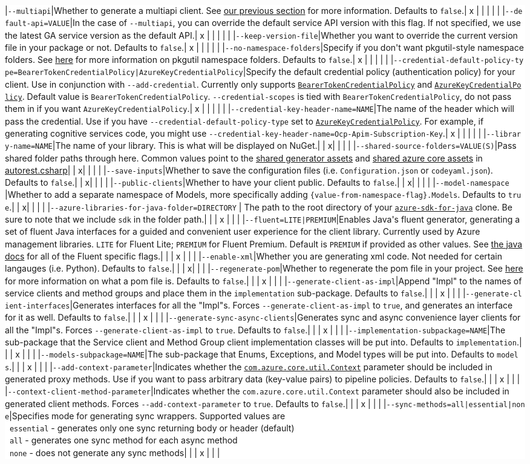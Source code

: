 |`--multiapi`|Whether to generate a multiapi client. See [our previous section](#generating-multiapi-code) for more information. Defaults to `false`.| x | | | | |
|`--default-api=VALUE`|In the case of `--multiapi`, you can override the default service API version with this flag. If not specified, we use the latest GA service version as the default API.| x | | | | |
|`--keep-version-file`|Whether you want to override the current version file in your package or not. Defaults to `false`.| x | | | | |
|`--no-namespace-folders`|Specify if you don't want pkgutil-style namespace folders. See [here](https://packaging.python.org/guides/packaging-namespace-packages/#pkgutil-style-namespace-packages) for more information on pkgutil namespace folders. Defaults to `false`.| x | | | | |
|`--credential-default-policy-type=BearerTokenCredentialPolicy|AzureKeyCredentialPolicy`|Specify the default credential policy (authentication policy) for your client. Use in conjunction with `--add-credential`. Currently only supports [`BearerTokenCredentialPolicy`](https://azuresdkdocs.blob.core.windows.net/$web/python/azure-core/latest/azure.core.pipeline.policies.html#azure.core.pipeline.policies.BearerTokenCredentialPolicy) and [`AzureKeyCredentialPolicy`](https://azuresdkdocs.blob.core.windows.net/$web/python/azure-core/latest/azure.core.pipeline.policies.html#azure.core.pipeline.policies.AzureKeyCredentialPolicy). Default value is `BearerTokenCredentialPolicy`. `--credential-scopes` is tied with `BearerTokenCredentialPolicy`, do not pass them in if you want `AzureKeyCredentialPolicy`.| x | | | | |
|`--credential-key-header-name=NAME`|The name of the header which will pass the credential. Use if you have `--credential-default-policy-type` set to [`AzureKeyCredentialPolicy`](https://azuresdkdocs.blob.core.windows.net/$web/python/azure-core/latest/azure.core.pipeline.policies.html#azure.core.pipeline.policies.AzureKeyCredentialPolicy). For example, if generating cognitive services code, you might use `--credential-key-header-name=Ocp-Apim-Subscription-Key`.| x | | | | |
|`--library-name=NAME`|The name of your library. This is what will be displayed on NuGet.| | x| | | |
|`--shared-source-folders=VALUE(S)`|Pass shared folder paths through here. Common values point to the [shared generator assets](https://github.com/Azure/autorest.csharp/tree/feature/v3/src/assets/Generator.Shared) and [shared azure core assets](https://github.com/Azure/autorest.csharp/tree/feature/v3/src/assets/Azure.Core.Shared) in [autorest.csharp](https://github.com/Azure/autorest.csharp)| | x| | | |
|`--save-inputs`|Whether to save the configuration files (i.e. `Configuration.json` or `codeyaml.json`). Defaults to `false`.| | x| | | |
|`--public-clients`|Whether to have your client public. Defaults to `false`.| | x| | | |
|`--model-namespace`|Whether to add a separate namespace of Models, more specifically adding `{value-from-namespace-flag}.Models`. Defaults to `true`.| | x| | | |
|`--azure-libraries-for-java-folder=DIRECTORY` | The path to the root directory of your [`azure-sdk-for-java`](https://github.com/Azure/azure-sdk-for-java/tree/master/sdk) clone. Be sure to note that we include `sdk` in the folder path.| | | x | | |
|`--fluent=LITE|PREMIUM`|Enables Java's fluent generator, generating a set of fluent Java interfaces for a guided and convenient user experience for the client library. Currently used by Azure management libraries. `LITE` for Fluent Lite; `PREMIUM` for Fluent Premium. Default is `PREMIUM` if provided as other values. See [the java docs](https://github.com/Azure/autorest.java#additional-settings-for-fluent) for all of the Fluent specific flags.| | | x | | |
|`--enable-xml`|Whether you are generating xml code. Not needed for certain langauges (i.e. Python). Defaults to `false`.| | | x| | |
|`--regenerate-pom`|Whether to regenerate the pom file in your project. See [here](https://maven.apache.org/guides/introduction/introduction-to-the-pom.html#what-is-a-pom) for more information on what a pom file is. Defaults to `false`.| | | x | | |
|`--generate-client-as-impl`|Append "Impl" to the names of service clients and method groups and place them in the `implementation` sub-package. Defaults to `false`.| | | x | | |
|`--generate-client-interfaces`|Generates interfaces for all the "Impl"s. Forces `--generate-client-as-impl` to `true`, and generates an interface for it as well. Defaults to `false`.| | | x | | |
|`--generate-sync-async-clients`|Generates sync and async convenience layer clients for all the "Impl"s. Forces `--generate-client-as-impl` to `true`. Defaults to `false`.| | | x | | |
|`--implementation-subpackage=NAME`|The sub-package that the Service client and Method Group client implementation classes will be put into. Defaults to `implementation`.| | | x | | |
|`--models-subpackage=NAME`|The sub-package that Enums, Exceptions, and Model types will be put into. Defaults to `models`.| | | x | | |
|`--add-context-parameter`|Indicates whether the [`com.azure.core.util.Context`](https://azuresdkdocs.blob.core.windows.net/$web/java/azure-core/1.0.0/index.html?com/azure/core/util/Context.html) parameter should be included in generated proxy methods. Use if you want to pass arbitrary data (key-value pairs) to pipeline policies. Defaults to `false`.| | | x | | |
|`--context-client-method-parameter`|Indicates whether the `com.azure.core.util.Context` parameter should also be included in generated client methods. Forces `--add-context-parameter` to `true`. Defaults to `false`.| | | x | | |
|`--sync-methods=all|essential|none`|Specifies mode for generating sync wrappers. Supported values are <br>&nbsp;&nbsp;`essential` - generates only one sync returning body or header (default) <br>&nbsp;&nbsp;`all` - generates one sync method for each async method<br>&nbsp;&nbsp;`none` - does not generate any sync methods| | | x | | |